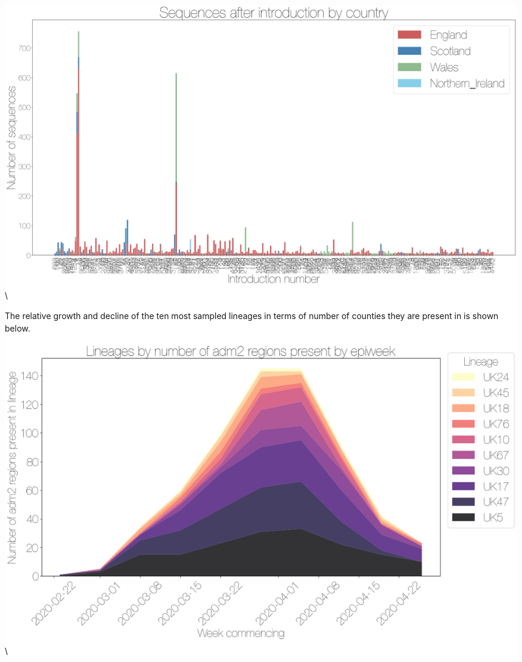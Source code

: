 




![](UK_full_report/results/2020-05-08/report_files/figures_2020-05-08/UK_report_2020-05-08_stacked_bars_by_country_1.png)\


The relative growth and decline of the ten most sampled lineages in terms of number of counties they are present in is shown below. 





![](UK_full_report/results/2020-05-08/report_files/figures_2020-05-08/UK_report_2020-05-08_geog_plot_1.png)\

